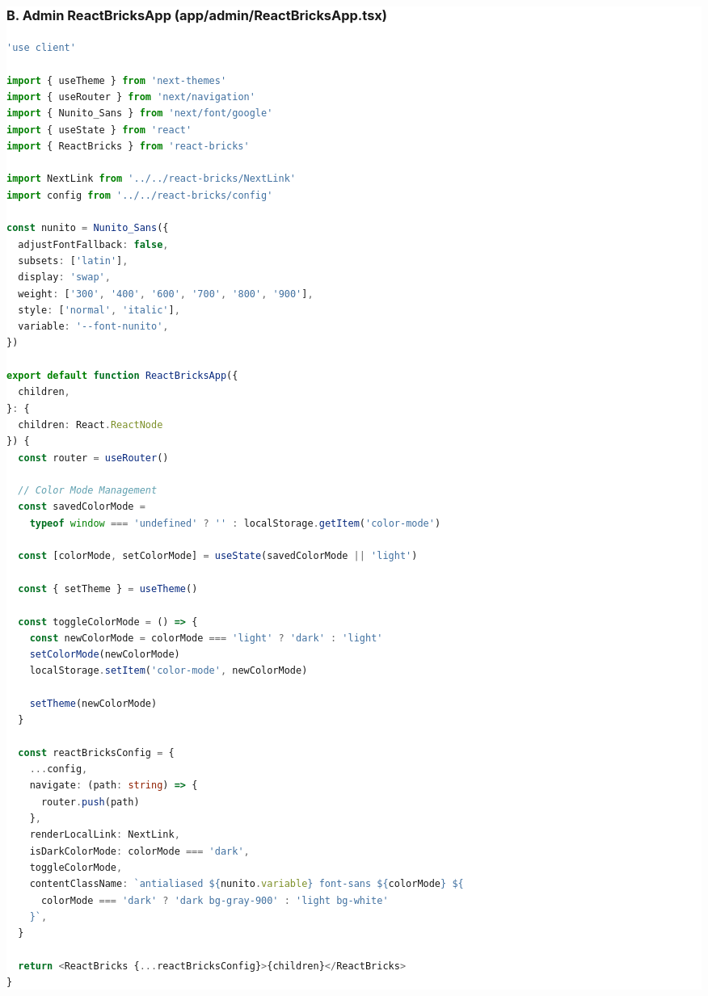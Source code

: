 ### B. Admin ReactBricksApp (app/admin/ReactBricksApp.tsx)
```typescript
'use client'

import { useTheme } from 'next-themes'
import { useRouter } from 'next/navigation'
import { Nunito_Sans } from 'next/font/google'
import { useState } from 'react'
import { ReactBricks } from 'react-bricks'

import NextLink from '../../react-bricks/NextLink'
import config from '../../react-bricks/config'

const nunito = Nunito_Sans({
  adjustFontFallback: false,
  subsets: ['latin'],
  display: 'swap',
  weight: ['300', '400', '600', '700', '800', '900'],
  style: ['normal', 'italic'],
  variable: '--font-nunito',
})

export default function ReactBricksApp({
  children,
}: {
  children: React.ReactNode
}) {
  const router = useRouter()

  // Color Mode Management
  const savedColorMode =
    typeof window === 'undefined' ? '' : localStorage.getItem('color-mode')

  const [colorMode, setColorMode] = useState(savedColorMode || 'light')

  const { setTheme } = useTheme()

  const toggleColorMode = () => {
    const newColorMode = colorMode === 'light' ? 'dark' : 'light'
    setColorMode(newColorMode)
    localStorage.setItem('color-mode', newColorMode)

    setTheme(newColorMode)
  }

  const reactBricksConfig = {
    ...config,
    navigate: (path: string) => {
      router.push(path)
    },
    renderLocalLink: NextLink,
    isDarkColorMode: colorMode === 'dark',
    toggleColorMode,
    contentClassName: `antialiased ${nunito.variable} font-sans ${colorMode} ${
      colorMode === 'dark' ? 'dark bg-gray-900' : 'light bg-white'
    }`,
  }

  return <ReactBricks {...reactBricksConfig}>{children}</ReactBricks>
}
```
